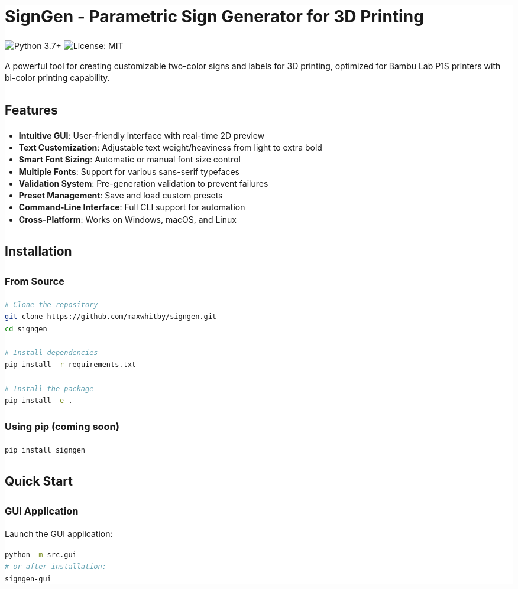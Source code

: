 # SignGen - Parametric Sign Generator for 3D Printing

![Python 3.7+](https://img.shields.io/badge/python-3.7+-blue.svg)
![License: MIT](https://img.shields.io/badge/License-MIT-yellow.svg)

A powerful tool for creating customizable two-color signs and labels for 3D printing, optimized for Bambu Lab P1S printers with bi-color printing capability.

## Features

- **Intuitive GUI**: User-friendly interface with real-time 2D preview
- **Text Customization**: Adjustable text weight/heaviness from light to extra bold
- **Smart Font Sizing**: Automatic or manual font size control
- **Multiple Fonts**: Support for various sans-serif typefaces
- **Validation System**: Pre-generation validation to prevent failures
- **Preset Management**: Save and load custom presets
- **Command-Line Interface**: Full CLI support for automation
- **Cross-Platform**: Works on Windows, macOS, and Linux

## Installation

### From Source

```bash
# Clone the repository
git clone https://github.com/maxwhitby/signgen.git
cd signgen

# Install dependencies
pip install -r requirements.txt

# Install the package
pip install -e .
```

### Using pip (coming soon)

```bash
pip install signgen
```

## Quick Start

### GUI Application

Launch the GUI application:

```bash
python -m src.gui
# or after installation:
signgen-gui
```
